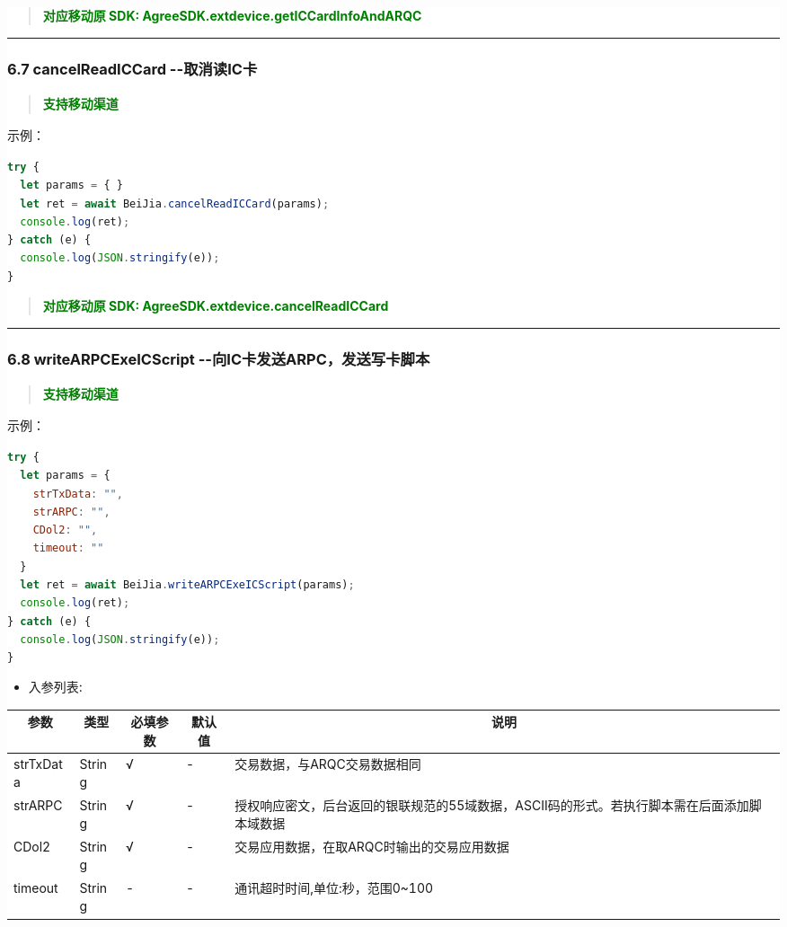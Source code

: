 > <font color ='green' style="font-weight:bold">对应移动原 SDK: AgreeSDK.extdevice.getICCardInfoAndARQC</font>

---

### 6.7 cancelReadICCard --取消读IC卡

> <font color ='green' style="font-weight:bold">支持移动渠道</font>

示例：

```js
try {
  let params = { }
  let ret = await BeiJia.cancelReadICCard(params);
  console.log(ret);
} catch (e) {
  console.log(JSON.stringify(e));
}
```

> <font color ='green' style="font-weight:bold">对应移动原 SDK: AgreeSDK.extdevice.cancelReadICCard</font>

---

### 6.8 writeARPCExeICScript --向IC卡发送ARPC，发送写卡脚本

> <font color ='green' style="font-weight:bold">支持移动渠道</font>

示例：

```js
try {
  let params = {
    strTxData: "",
    strARPC: "",
    CDol2: "",
    timeout: ""
  }
  let ret = await BeiJia.writeARPCExeICScript(params);
  console.log(ret);
} catch (e) {
  console.log(JSON.stringify(e));
}
```

- 入参列表:

| 参数    | 类型   | 必填参数 |默认值    |说明    |
| ------- | ------ | ---|---------|--------- |
| strTxData | String | √ | -   | 交易数据，与ARQC交易数据相同 |
| strARPC | String | √ | - | 授权响应密文，后台返回的银联规范的55域数据，ASCII码的形式。若执行脚本需在后面添加脚本域数据 |
| CDol2 | String | √ | -   | 交易应用数据，在取ARQC时输出的交易应用数据 |
| timeout | String | - | -   | 通讯超时时间,单位:秒，范围0~100 |

